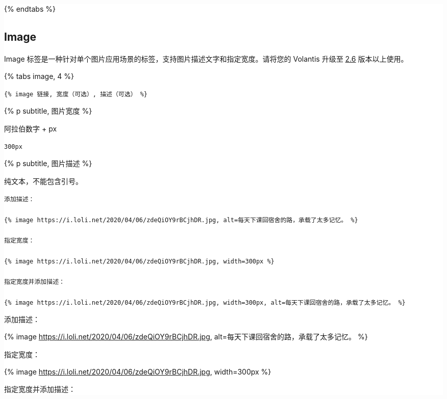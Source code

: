 

{% endtabs %}



## Image

Image 标签是一种针对单个图片应用场景的标签，支持图片描述文字和指定宽度。请将您的 Volantis 升级至 <u>2.6</u> 版本以上使用。

{% tabs image, 4 %}



```
{% image 链接, 宽度（可选）, 描述（可选） %}
```





{% p subtitle, 图片宽度 %}

阿拉伯数字 + px

```md example:
300px
```

{% p subtitle, 图片描述 %}

纯文本，不能包含引号。






```md example.md:
添加描述：

{% image https://i.loli.net/2020/04/06/zdeQiOY9rBCjhDR.jpg, alt=每天下课回宿舍的路，承载了太多记忆。 %}

指定宽度：

{% image https://i.loli.net/2020/04/06/zdeQiOY9rBCjhDR.jpg, width=300px %}

指定宽度并添加描述：

{% image https://i.loli.net/2020/04/06/zdeQiOY9rBCjhDR.jpg, width=300px, alt=每天下课回宿舍的路，承载了太多记忆。 %}
```





添加描述：

{% image https://i.loli.net/2020/04/06/zdeQiOY9rBCjhDR.jpg, alt=每天下课回宿舍的路，承载了太多记忆。 %}

指定宽度：

{% image https://i.loli.net/2020/04/06/zdeQiOY9rBCjhDR.jpg, width=300px %}

指定宽度并添加描述：
